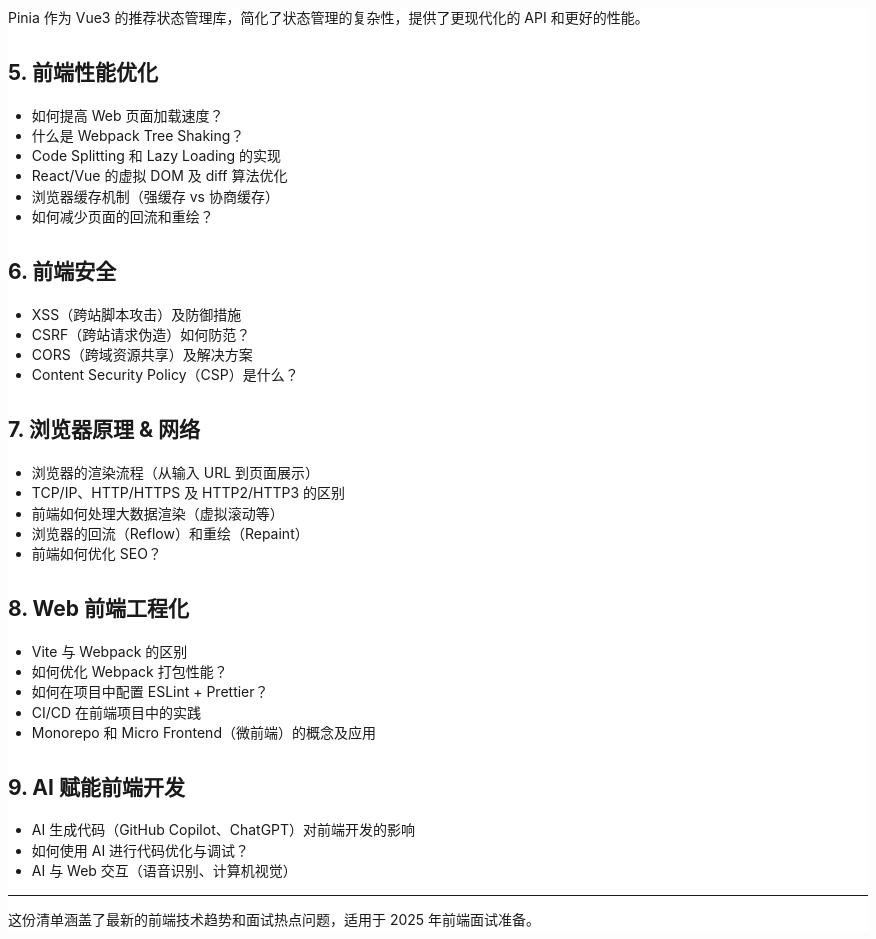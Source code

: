   Pinia 作为 Vue3 的推荐状态管理库，简化了状态管理的复杂性，提供了更现代化的 API 和更好的性能。

## 5. 前端性能优化

- 如何提高 Web 页面加载速度？
- 什么是 Webpack Tree Shaking？
- Code Splitting 和 Lazy Loading 的实现
- React/Vue 的虚拟 DOM 及 diff 算法优化
- 浏览器缓存机制（强缓存 vs 协商缓存）
- 如何减少页面的回流和重绘？

## 6. 前端安全

- XSS（跨站脚本攻击）及防御措施
- CSRF（跨站请求伪造）如何防范？
- CORS（跨域资源共享）及解决方案
- Content Security Policy（CSP）是什么？

## 7. 浏览器原理 & 网络

- 浏览器的渲染流程（从输入 URL 到页面展示）
- TCP/IP、HTTP/HTTPS 及 HTTP2/HTTP3 的区别
- 前端如何处理大数据渲染（虚拟滚动等）
- 浏览器的回流（Reflow）和重绘（Repaint）
- 前端如何优化 SEO？

## 8. Web 前端工程化

- Vite 与 Webpack 的区别
- 如何优化 Webpack 打包性能？
- 如何在项目中配置 ESLint + Prettier？
- CI/CD 在前端项目中的实践
- Monorepo 和 Micro Frontend（微前端）的概念及应用

## 9. AI 赋能前端开发

- AI 生成代码（GitHub Copilot、ChatGPT）对前端开发的影响
- 如何使用 AI 进行代码优化与调试？
- AI 与 Web 交互（语音识别、计算机视觉）

------

这份清单涵盖了最新的前端技术趋势和面试热点问题，适用于 2025 年前端面试准备。

